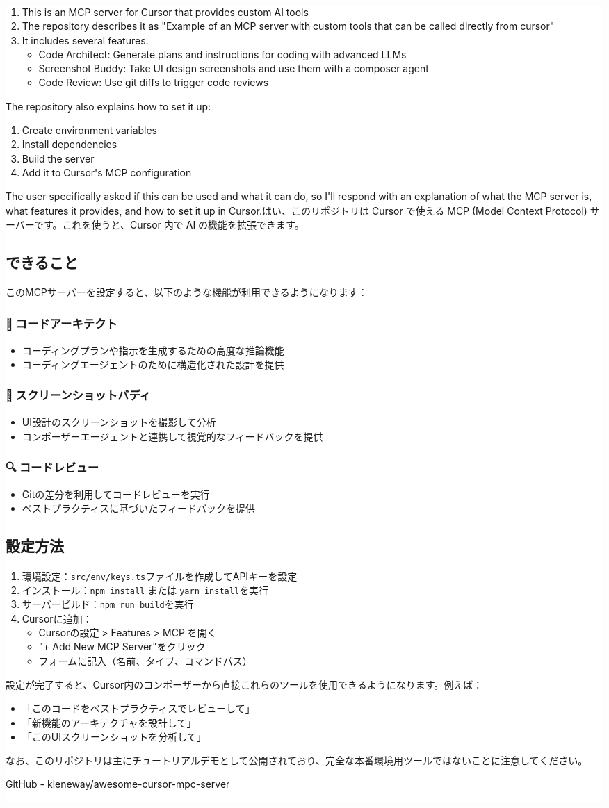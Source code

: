 1. This is an MCP server for Cursor that provides custom AI tools
2. The repository describes it as "Example of an MCP server with custom tools that can be called directly from cursor"
3. It includes several features:
   - Code Architect: Generate plans and instructions for coding with advanced LLMs
   - Screenshot Buddy: Take UI design screenshots and use them with a composer agent
   - Code Review: Use git diffs to trigger code reviews

The repository also explains how to set it up:
1. Create environment variables
2. Install dependencies
3. Build the server
4. Add it to Cursor's MCP configuration

The user specifically asked if this can be used and what it can do, so I'll respond with an explanation of what the MCP server is, what features it provides, and how to set it up in Cursor.</think>はい、このリポジトリは Cursor で使える MCP (Model Context Protocol) サーバーです。これを使うと、Cursor 内で AI の機能を拡張できます。

## できること

このMCPサーバーを設定すると、以下のような機能が利用できるようになります：

### 🎨 コードアーキテクト
- コーディングプランや指示を生成するための高度な推論機能
- コーディングエージェントのために構造化された設計を提供

### 📸 スクリーンショットバディ
- UI設計のスクリーンショットを撮影して分析
- コンポーザーエージェントと連携して視覚的なフィードバックを提供

### 🔍 コードレビュー
- Gitの差分を利用してコードレビューを実行
- ベストプラクティスに基づいたフィードバックを提供

## 設定方法

1. 環境設定：`src/env/keys.ts`ファイルを作成してAPIキーを設定
2. インストール：`npm install` または `yarn install`を実行
3. サーバービルド：`npm run build`を実行
4. Cursorに追加：
   - Cursorの設定 > Features > MCP を開く
   - "+ Add New MCP Server"をクリック
   - フォームに記入（名前、タイプ、コマンドパス）

設定が完了すると、Cursor内のコンポーザーから直接これらのツールを使用できるようになります。例えば：
- 「このコードをベストプラクティスでレビューして」
- 「新機能のアーキテクチャを設計して」
- 「このUIスクリーンショットを分析して」

なお、このリポジトリは主にチュートリアルデモとして公開されており、完全な本番環境用ツールではないことに注意してください。

[GitHub - kleneway/awesome-cursor-mpc-server](https://github.com/kleneway/awesome-cursor-mpc-server)

---